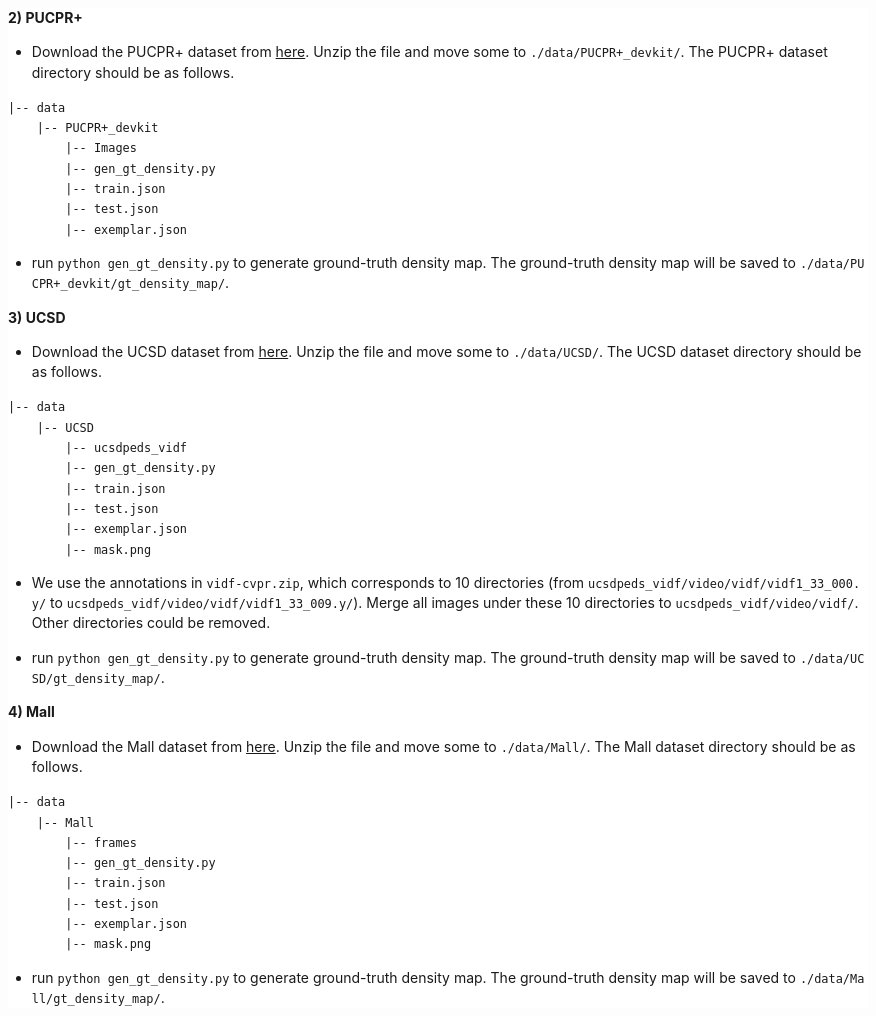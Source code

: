 **2) PUCPR+**

- Download the PUCPR+ dataset from [here](https://lafi.github.io/LPN/). Unzip the file and move some to `./data/PUCPR+_devkit/`. The PUCPR+ dataset directory should be as follows. 
```
|-- data
    |-- PUCPR+_devkit
        |-- Images
        |-- gen_gt_density.py
        |-- train.json
        |-- test.json
        |-- exemplar.json
```
- run `python gen_gt_density.py` to generate ground-truth density map. The ground-truth density map will be saved to `./data/PUCPR+_devkit/gt_density_map/`. 

**3) UCSD**

- Download the UCSD dataset from [here](http://www.svcl.ucsd.edu/projects/peoplecnt/). Unzip the file and move some to `./data/UCSD/`. The UCSD dataset directory should be as follows. 
```
|-- data
    |-- UCSD
        |-- ucsdpeds_vidf
        |-- gen_gt_density.py
        |-- train.json
        |-- test.json
        |-- exemplar.json
        |-- mask.png
```

- We use the annotations in `vidf-cvpr.zip`, which corresponds to 10 directories (from `ucsdpeds_vidf/video/vidf/vidf1_33_000.y/` to `ucsdpeds_vidf/video/vidf/vidf1_33_009.y/`). Merge all images under these 10 directories to `ucsdpeds_vidf/video/vidf/`. Other directories could be removed. 

- run `python gen_gt_density.py` to generate ground-truth density map. The ground-truth density map will be saved to `./data/UCSD/gt_density_map/`. 

**4) Mall**

- Download the Mall dataset from [here](http://personal.ie.cuhk.edu.hk/~ccloy/downloads_mall_dataset.html). Unzip the file and move some to `./data/Mall/`. The Mall dataset directory should be as follows. 
```
|-- data
    |-- Mall
        |-- frames
        |-- gen_gt_density.py
        |-- train.json
        |-- test.json
        |-- exemplar.json
        |-- mask.png
```
- run `python gen_gt_density.py` to generate ground-truth density map. The ground-truth density map will be saved to `./data/Mall/gt_density_map/`. 
